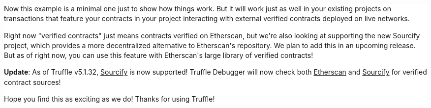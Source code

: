 Now this example is a minimal one just to show how things work.  But it will
work just as well in your existing projects on transactions that feature your
contracts in your project interacting with external verified contracts deployed
on live networks.

Right now "verified contracts" just means contracts verified on Etherscan, but
we're also looking at supporting the new
[Sourcify](https://github.com/ethereum/sourcify) project, which provides a more
decentralized alternative to Etherscan's repository. We plan to add this in an
upcoming release.  But as of right now, you can use this feature with
Etherscan's large library of verified contracts!

**Update**: As of Truffle v5.1.32, [Sourcify](https://github.com/ethereum/sourcify) is now supported!  Truffle
Debugger will now check both [Etherscan](https://etherscan.io/) and [Sourcify](https://github.com/ethereum/sourcify) for verified
contract sources!

Hope you find this as exciting as we do! Thanks for using Truffle!

